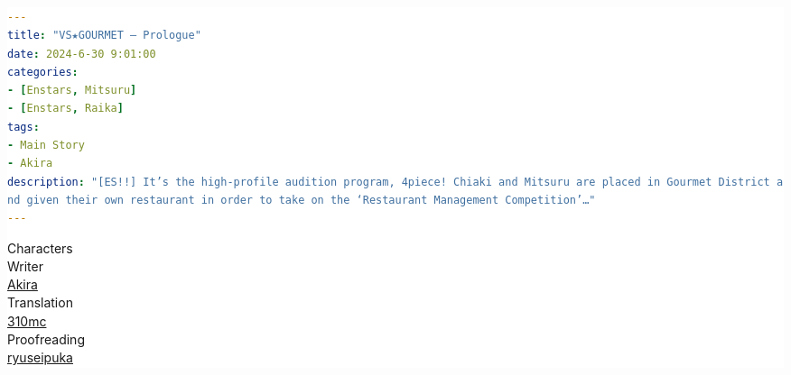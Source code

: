 ```yaml
---
title: "VS★GOURMET – Prologue"
date: 2024-6-30 9:01:00
categories:
- [Enstars, Mitsuru]
- [Enstars, Raika]
tags:
- Main Story
- Akira
description: "[ES!!] It’s the high-profile audition program, 4piece! Chiaki and Mitsuru are placed in Gourmet District and given their own restaurant in order to take on the ‘Restaurant Management Competition’…"
---
```

<div class="three-wrapper" style="--storyColor:#5ac189;--storyColor-rgb:90,193,137;--storyColor-h:147.4;--storyColor-s:45.4%;--storyColor-l:55.5%;">
    <div class="info-area">
        <div class="info">
            <div class="info-item characters">
                <div class="label">
                    Characters
                </div>
                <div class="value">
                    <a href="/categories/Enstars/Mitsuru" character="Mitsuru"></a>
                    <a href="/categories/Enstars/Raika" character="Raika"></a>
                </div>
            </div>
            <div class="info-item one">
                <div class="label">
                    Writer
                </div>
                <div class="value">
                    <a href="/tags/Akira/">Akira</a>
                </div>
            </div>
            <div class="info-item two">
                <div class="label">
                    Translation
                </div>
                <div class="value">
                    <a href="/about">310mc</a>
                </div>
            </div>
            <div class="info-item three">
                <div class="label">
                   Proofreading
                </div>
                <div class="value">
                    <a href="https://ryuseipuka.notion.site/proofed-by-ryuseipuka-020757643ea94baabea5e7d21f325a8b" target="_blank">ryuseipuka</a>
                </div>
            </div>
        </div>
    </div>
</div>


[^1]: Raika uses <em>setsu</em> (拙) as his first-person pronoun. He speaks in a very old speech pattern from the Edo period (<em>de-yansu, de-gozee-yasu, shi-yasu</em>). People who spoke this way were of the ordinary working class. It’s a polite way of speaking, but it’s also overly humble; the speaker puts themselves down while respecting others. His first-person pronoun also gives that same over-humble impression. Please check <a href="https://enstarsmasterlist.github.io/featureidol" target="_blank">this masterlist</a> for a translation of Raika’s Idol Story 1 & 2.
[^2]: Anpan is bread roll filled with red bean paste. <a href="https://en.wikipedia.org/wiki/Anpan" target="_blank">Read more here</a>.
[^3]: Onii-san is “big brother”. Other than its usage within family, it’s also used to show respect towards a stranger or an older person. It can also be used to refer to someone who feels like or is regarded as an older brother figure.